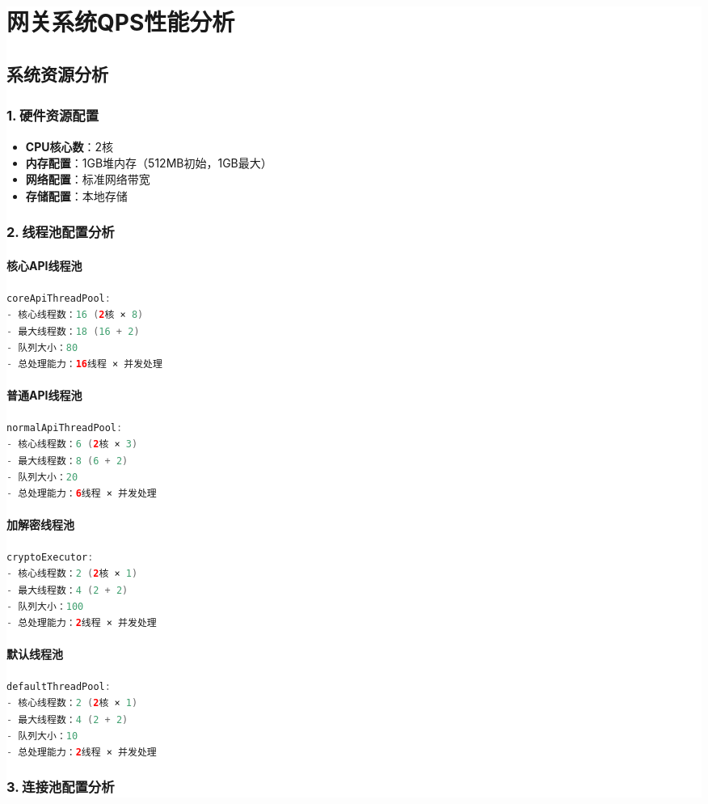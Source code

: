 # 网关系统QPS性能分析

## 系统资源分析

### 1. **硬件资源配置**
- **CPU核心数**：2核
- **内存配置**：1GB堆内存（512MB初始，1GB最大）
- **网络配置**：标准网络带宽
- **存储配置**：本地存储

### 2. **线程池配置分析**

#### 核心API线程池
```java
coreApiThreadPool:
- 核心线程数：16 (2核 × 8)
- 最大线程数：18 (16 + 2)
- 队列大小：80
- 总处理能力：16线程 × 并发处理
```

#### 普通API线程池
```java
normalApiThreadPool:
- 核心线程数：6 (2核 × 3)
- 最大线程数：8 (6 + 2)
- 队列大小：20
- 总处理能力：6线程 × 并发处理
```

#### 加解密线程池
```java
cryptoExecutor:
- 核心线程数：2 (2核 × 1)
- 最大线程数：4 (2 + 2)
- 队列大小：100
- 总处理能力：2线程 × 并发处理
```

#### 默认线程池
```java
defaultThreadPool:
- 核心线程数：2 (2核 × 1)
- 最大线程数：4 (2 + 2)
- 队列大小：10
- 总处理能力：2线程 × 并发处理
```

### 3. **连接池配置分析**
